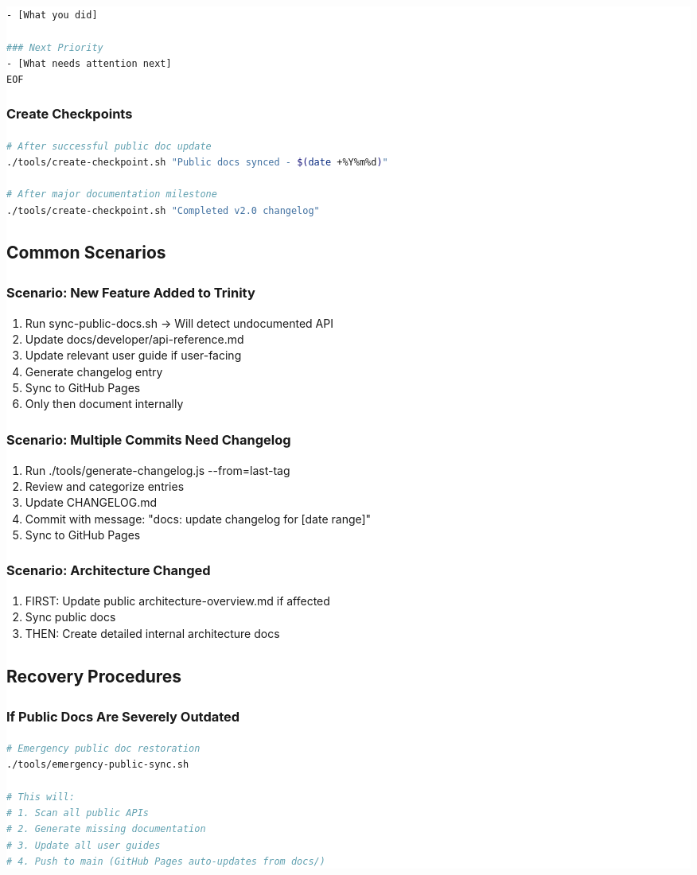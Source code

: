 ```bash
- [What you did]

### Next Priority
- [What needs attention next]
EOF
```

### Create Checkpoints
```bash
# After successful public doc update
./tools/create-checkpoint.sh "Public docs synced - $(date +%Y%m%d)"

# After major documentation milestone
./tools/create-checkpoint.sh "Completed v2.0 changelog"
```

## Common Scenarios

### Scenario: New Feature Added to Trinity
1. Run sync-public-docs.sh → Will detect undocumented API
2. Update docs/developer/api-reference.md
3. Update relevant user guide if user-facing
4. Generate changelog entry
5. Sync to GitHub Pages
6. Only then document internally

### Scenario: Multiple Commits Need Changelog
1. Run ./tools/generate-changelog.js --from=last-tag
2. Review and categorize entries
3. Update CHANGELOG.md
4. Commit with message: "docs: update changelog for [date range]"
5. Sync to GitHub Pages

### Scenario: Architecture Changed
1. FIRST: Update public architecture-overview.md if affected
2. Sync public docs
3. THEN: Create detailed internal architecture docs

## Recovery Procedures

### If Public Docs Are Severely Outdated
```bash
# Emergency public doc restoration
./tools/emergency-public-sync.sh

# This will:
# 1. Scan all public APIs
# 2. Generate missing documentation
# 3. Update all user guides
# 4. Push to main (GitHub Pages auto-updates from docs/)
```
